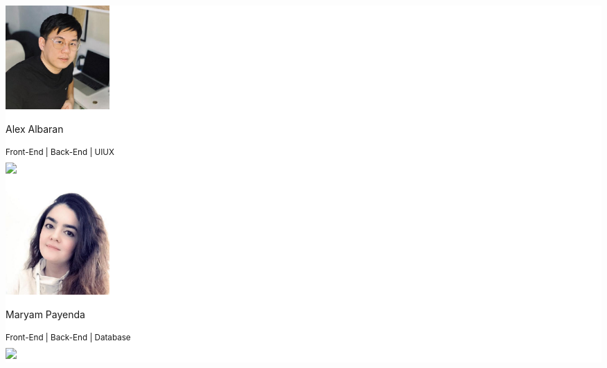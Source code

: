 <img src="./client/src/img/images/alexalbaran.jpeg" width="150">
<p>Alex Albaran</p>
<sup>Front-End | Back-End | UIUX</sup>
<br>
<a href="https://www.linkedin.com/in/albaranalex/" target="_blank"><img src="https://img.shields.io/badge/-LinkedIn-blue"> </a>
<br>
<br>

<img src="./client/src/img/images/maryampayenda.jpeg" width="150">
<p>Maryam Payenda</p>
<sup>Front-End | Back-End | Database</sup>
<br>
<a href="https://www.linkedin.com/in/maryam-payenda-1844a7140/" target="_blank"><img src="https://img.shields.io/badge/-LinkedIn-blue"> </a>
<br>